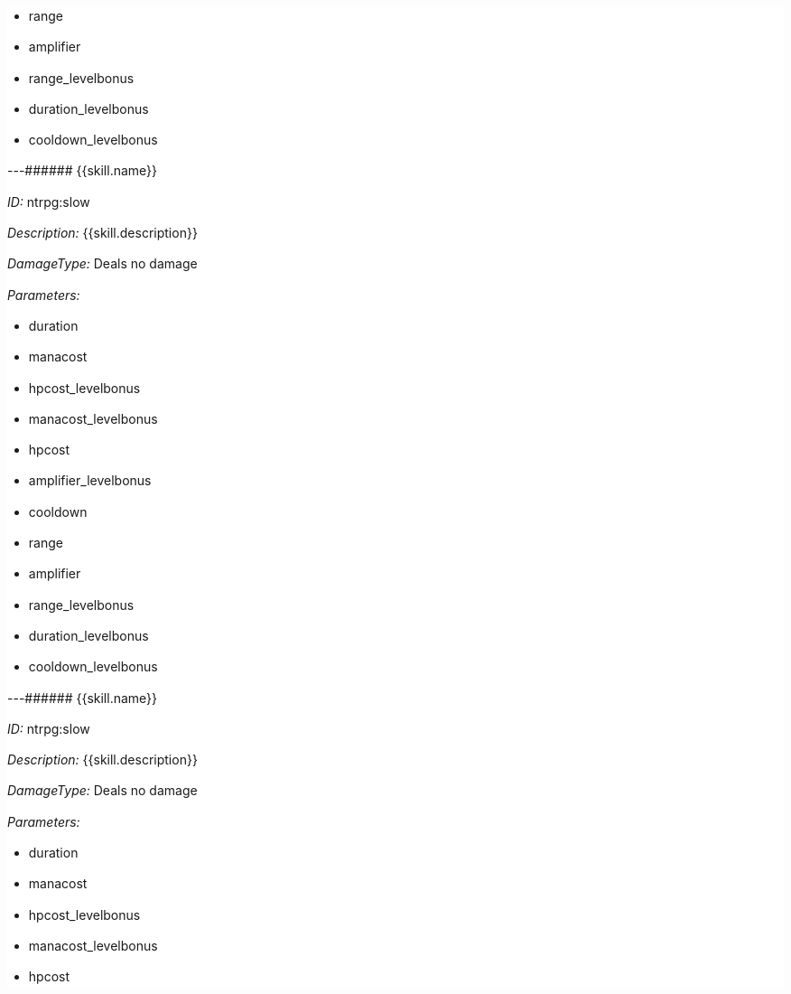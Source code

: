    * range

   * amplifier

   * range_levelbonus

   * duration_levelbonus

   * cooldown_levelbonus



---###### {{skill.name}}

*ID:* ntrpg:slow

*Description:* {{skill.description}}

*DamageType:* Deals no damage

*Parameters:*

   * duration

   * manacost

   * hpcost_levelbonus

   * manacost_levelbonus

   * hpcost

   * amplifier_levelbonus

   * cooldown

   * range

   * amplifier

   * range_levelbonus

   * duration_levelbonus

   * cooldown_levelbonus



---###### {{skill.name}}

*ID:* ntrpg:slow

*Description:* {{skill.description}}

*DamageType:* Deals no damage

*Parameters:*

   * duration

   * manacost

   * hpcost_levelbonus

   * manacost_levelbonus

   * hpcost
